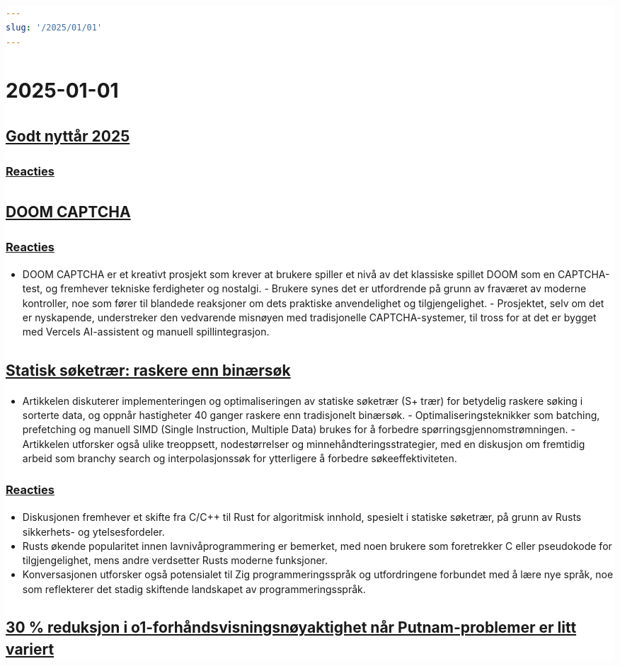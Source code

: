 ```yaml
---
slug: '/2025/01/01'
---
```


# 2025-01-01

## [Godt nyttår 2025](https://news.ycombinator.com/item?id=42562750)

### [Reacties](https://news.ycombinator.com/item?id=42562750)

## [DOOM CAPTCHA](https://doom-captcha.vercel.app/)

### [Reacties](https://news.ycombinator.com/item?id=42566112)

- DOOM CAPTCHA er et kreativt prosjekt som krever at brukere spiller et nivå av det klassiske spillet DOOM som en CAPTCHA-test, og fremhever tekniske ferdigheter og nostalgi. - Brukere synes det er utfordrende på grunn av fraværet av moderne kontroller, noe som fører til blandede reaksjoner om dets praktiske anvendelighet og tilgjengelighet. - Prosjektet, selv om det er nyskapende, understreker den vedvarende misnøyen med tradisjonelle CAPTCHA-systemer, til tross for at det er bygget med Vercels AI-assistent og manuell spillintegrasjon.

## [Statisk søketrær: raskere enn binærsøk](https://curiouscoding.nl/posts/static-search-tree/)

- Artikkelen diskuterer implementeringen og optimaliseringen av statiske søketrær (S+ trær) for betydelig raskere søking i sorterte data, og oppnår hastigheter 40 ganger raskere enn tradisjonelt binærsøk. - Optimaliseringsteknikker som batching, prefetching og manuell SIMD (Single Instruction, Multiple Data) brukes for å forbedre spørringsgjennomstrømningen. - Artikkelen utforsker også ulike treoppsett, nodestørrelser og minnehåndteringsstrategier, med en diskusjon om fremtidig arbeid som branchy search og interpolasjonssøk for ytterligere å forbedre søkeeffektiviteten.

### [Reacties](https://news.ycombinator.com/item?id=42562847)

- Diskusjonen fremhever et skifte fra C/C++ til Rust for algoritmisk innhold, spesielt i statiske søketrær, på grunn av Rusts sikkerhets- og ytelsesfordeler.
- Rusts økende popularitet innen lavnivåprogrammering er bemerket, med noen brukere som foretrekker C eller pseudokode for tilgjengelighet, mens andre verdsetter Rusts moderne funksjoner.
- Konversasjonen utforsker også potensialet til Zig programmeringsspråk og utfordringene forbundet med å lære nye språk, noe som reflekterer det stadig skiftende landskapet av programmeringsspråk.

## [30 % reduksjon i o1-forhåndsvisningsnøyaktighet når Putnam-problemer er litt variert](https://openreview.net/forum?id=YXnwlZe0yf&noteId=yrsGpHd0Sf)
